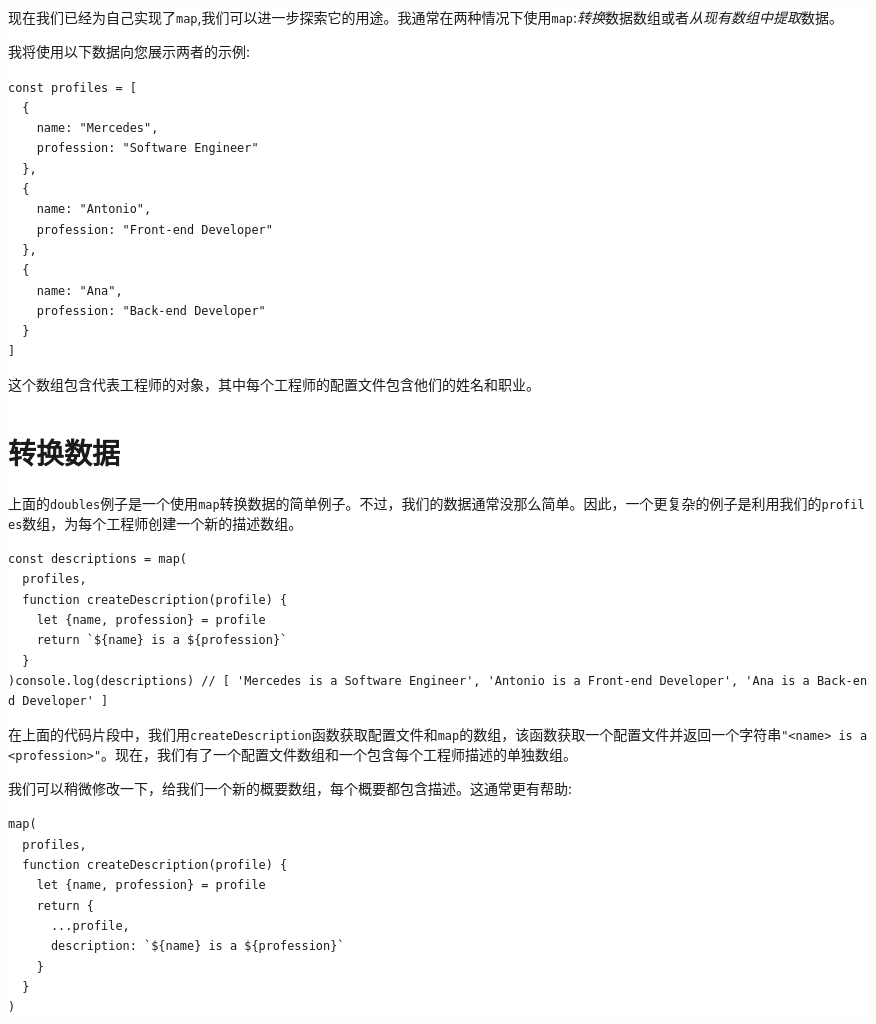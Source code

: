 现在我们已经为自己实现了`map`,我们可以进一步探索它的用途。我通常在两种情况下使用`map`:*转换*数据数组或者*从现有数组中提取*数据。

我将使用以下数据向您展示两者的示例:

```
const profiles = [
  {
    name: "Mercedes",
    profession: "Software Engineer"
  },
  {
    name: "Antonio",
    profession: "Front-end Developer"
  },
  {
    name: "Ana",
    profession: "Back-end Developer"
  }
]
```

这个数组包含代表工程师的对象，其中每个工程师的配置文件包含他们的姓名和职业。

# 转换数据

上面的`doubles`例子是一个使用`map`转换数据的简单例子。不过，我们的数据通常没那么简单。因此，一个更复杂的例子是利用我们的`profiles`数组，为每个工程师创建一个新的描述数组。

```
const descriptions = map(
  profiles,
  function createDescription(profile) {
    let {name, profession} = profile
    return `${name} is a ${profession}`
  }
)console.log(descriptions) // [ 'Mercedes is a Software Engineer', 'Antonio is a Front-end Developer', 'Ana is a Back-end Developer' ]
```

在上面的代码片段中，我们用`createDescription`函数获取配置文件和`map`的数组，该函数获取一个配置文件并返回一个字符串`"<name> is a <profession>"`。现在，我们有了一个配置文件数组和一个包含每个工程师描述的单独数组。

我们可以稍微修改一下，给我们一个新的概要数组，每个概要都包含描述。这通常更有帮助:

```
map(
  profiles,
  function createDescription(profile) {
    let {name, profession} = profile
    return {
      ...profile,
      description: `${name} is a ${profession}`
    }
  }
)
```
